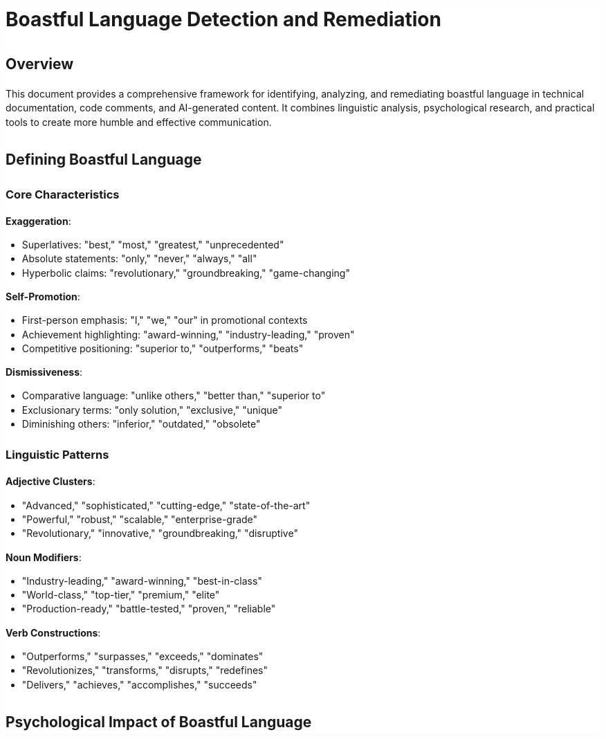 # Boastful Language Detection and Remediation

## Overview

This document provides a comprehensive framework for identifying, analyzing, and remediating boastful language in technical documentation, code comments, and AI-generated content. It combines linguistic analysis, psychological research, and practical tools to create more humble and effective communication.

## Defining Boastful Language

### Core Characteristics

**Exaggeration**:

- Superlatives: "best," "most," "greatest," "unprecedented"
- Absolute statements: "only," "never," "always," "all"
- Hyperbolic claims: "revolutionary," "groundbreaking," "game-changing"

**Self-Promotion**:

- First-person emphasis: "I," "we," "our" in promotional contexts
- Achievement highlighting: "award-winning," "industry-leading," "proven"
- Competitive positioning: "superior to," "outperforms," "beats"

**Dismissiveness**:

- Comparative language: "unlike others," "better than," "superior to"
- Exclusionary terms: "only solution," "exclusive," "unique"
- Diminishing others: "inferior," "outdated," "obsolete"

### Linguistic Patterns

**Adjective Clusters**:

- "Advanced," "sophisticated," "cutting-edge," "state-of-the-art"
- "Powerful," "robust," "scalable," "enterprise-grade"
- "Revolutionary," "innovative," "groundbreaking," "disruptive"

**Noun Modifiers**:

- "Industry-leading," "award-winning," "best-in-class"
- "World-class," "top-tier," "premium," "elite"
- "Production-ready," "battle-tested," "proven," "reliable"

**Verb Constructions**:

- "Outperforms," "surpasses," "exceeds," "dominates"
- "Revolutionizes," "transforms," "disrupts," "redefines"
- "Delivers," "achieves," "accomplishes," "succeeds"

## Psychological Impact of Boastful Language
